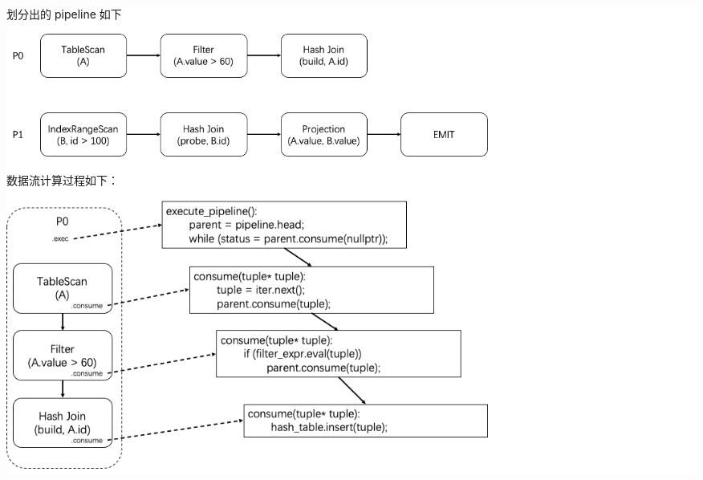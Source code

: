 划分出的 pipeline 如下

<img src="assets/codegen-patent2.png" width="600"/>

数据流计算过程如下：

<img src="assets/codegen-patent3.png" width="600"/>
